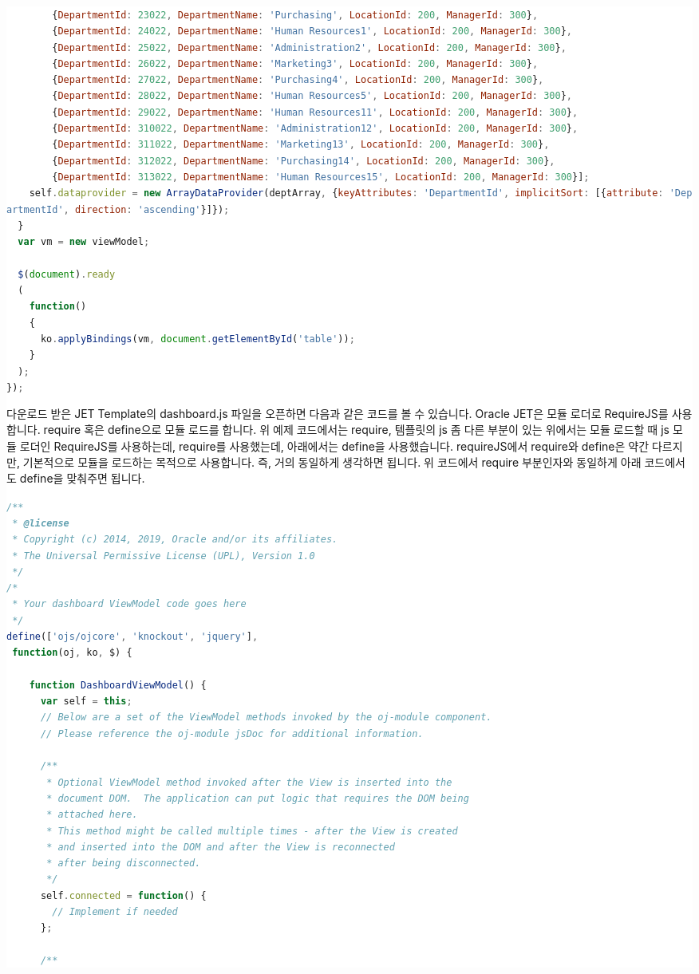 ```javascript
        {DepartmentId: 23022, DepartmentName: 'Purchasing', LocationId: 200, ManagerId: 300},
        {DepartmentId: 24022, DepartmentName: 'Human Resources1', LocationId: 200, ManagerId: 300},
        {DepartmentId: 25022, DepartmentName: 'Administration2', LocationId: 200, ManagerId: 300},
        {DepartmentId: 26022, DepartmentName: 'Marketing3', LocationId: 200, ManagerId: 300},
        {DepartmentId: 27022, DepartmentName: 'Purchasing4', LocationId: 200, ManagerId: 300},
        {DepartmentId: 28022, DepartmentName: 'Human Resources5', LocationId: 200, ManagerId: 300},
        {DepartmentId: 29022, DepartmentName: 'Human Resources11', LocationId: 200, ManagerId: 300},
        {DepartmentId: 310022, DepartmentName: 'Administration12', LocationId: 200, ManagerId: 300},
        {DepartmentId: 311022, DepartmentName: 'Marketing13', LocationId: 200, ManagerId: 300},
        {DepartmentId: 312022, DepartmentName: 'Purchasing14', LocationId: 200, ManagerId: 300},
        {DepartmentId: 313022, DepartmentName: 'Human Resources15', LocationId: 200, ManagerId: 300}];
    self.dataprovider = new ArrayDataProvider(deptArray, {keyAttributes: 'DepartmentId', implicitSort: [{attribute: 'DepartmentId', direction: 'ascending'}]});
  }
  var vm = new viewModel;
  
  $(document).ready
  (
    function()
    {
      ko.applyBindings(vm, document.getElementById('table'));
    }
  );
});	
```

다운로드 받은 JET Template의 dashboard.js 파일을 오픈하면 다음과 같은 코드를 볼 수 있습니다.  Oracle JET은 모듈 로더로 RequireJS를 사용합니다. require 혹은 define으로 모듈 로드를 합니다. 위 예제 코드에서는 require, 템플릿의 js 좀 다른 부분이 있는 위에서는 모듈 로드할 때 js 모듈 로더인 RequireJS를 사용하는데, require를 사용했는데, 아래에서는 define을 사용했습니다. requireJS에서 require와 define은 약간 다르지만, 기본적으로 모듈을 로드하는 목적으로 사용합니다. 즉, 거의 동일하게 생각하면 됩니다. 위 코드에서 require 부분인자와 동일하게 아래 코드에서도 define을 맞춰주면 됩니다.

```javascript
/**
 * @license
 * Copyright (c) 2014, 2019, Oracle and/or its affiliates.
 * The Universal Permissive License (UPL), Version 1.0
 */
/*
 * Your dashboard ViewModel code goes here
 */
define(['ojs/ojcore', 'knockout', 'jquery'],
 function(oj, ko, $) {
  
    function DashboardViewModel() {
      var self = this;
      // Below are a set of the ViewModel methods invoked by the oj-module component.
      // Please reference the oj-module jsDoc for additional information.

      /**
       * Optional ViewModel method invoked after the View is inserted into the
       * document DOM.  The application can put logic that requires the DOM being
       * attached here. 
       * This method might be called multiple times - after the View is created 
       * and inserted into the DOM and after the View is reconnected 
       * after being disconnected.
       */
      self.connected = function() {
        // Implement if needed
      };

      /**
```